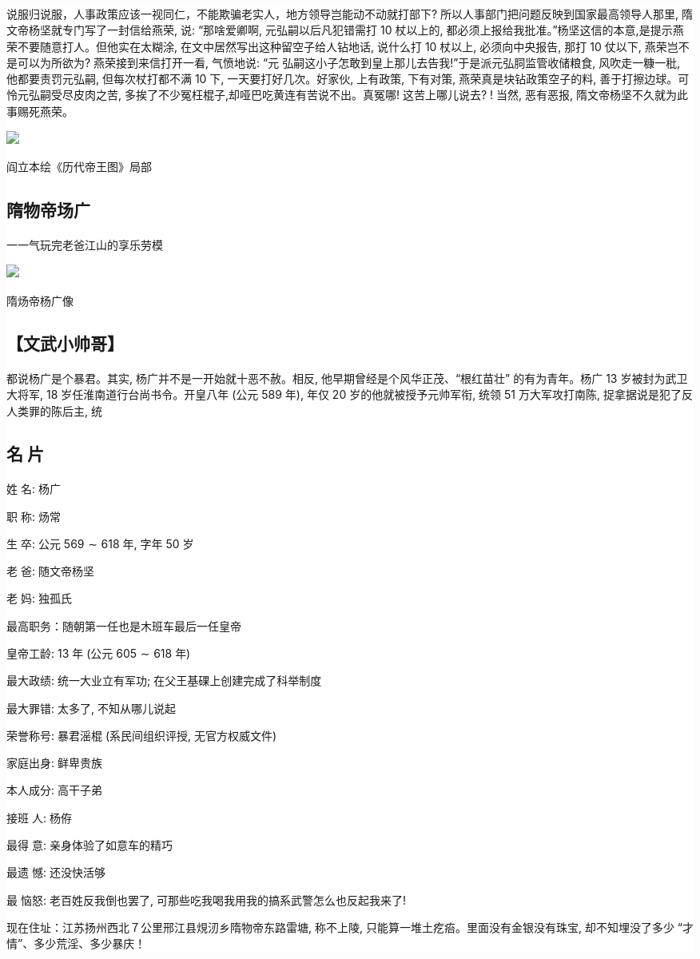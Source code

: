 说服归说服，人事政策应该一视同仁，不能欺骗老实人，地方领导岂能动不动就打部下? 所以人事部门把问题反映到国家最高领导人那里, 隋文帝杨坚就专门写了一封信给燕荣, 说: “那啥爱卿啊, 元弘嗣以后凡犯错需打 10 杖以上的, 都必须上报给我批准。”杨坚这信的本意,是提示燕荣不要随意打人。但他实在太糊涂, 在文中居然写出这种留空子给人钻地话, 说什么打 10 杖以上, 必须向中央报告, 那打 10 仗以下, 燕荣岂不是可以为所欲为? 燕荣接到来信打开一看, 气愤地说: “元
弘嗣这小子怎敢到皇上那儿去告我!”于是派元弘䏤监管收储粮食, 风吹走一糠一秕, 他都要责罚元弘嗣, 但每次杖打都不满 10 下, 一天要打好几次。好家伙, 上有政策, 下有对策, 燕荣真是块钻政策空子的料, 善于打擦边球。可怜元弘嗣受尽皮肉之苦, 多挨了不少冤枉棍子,却哑巴吃黄连有苦说不出。真冤哪! 这苦上哪儿说去? ! 当然, 恶有恶报, 隋文帝杨坚不久就为此事赐死燕荣。

![](https://cdn.mathpix.com/cropped/2024_05_06_cd020fcf09a8a3afeb00g-025.jpg?height=847&width=723&top_left_y=523&top_left_x=815)

阎立本绘《历代帝王图》局部

## 隋物帝场广

一一气玩完老爸江山的享乐劳模

![](https://cdn.mathpix.com/cropped/2024_05_06_cd020fcf09a8a3afeb00g-026.jpg?height=993&width=699&top_left_y=428&top_left_x=137)

隋炀帝杨广像

## 【文武小帅哥】

都说杨广是个暴君。其实, 杨广并不是一开始就十恶不赦。相反, 他早期曾经是个风华正茂、“根红苗壮” 的有为青年。杨广 13 岁被封为武卫大将军, 18 岁任淮南道行台尚书令。开皇八年 (公元 589 年), 年仅 20 岁的他就被授予元帅军衔, 统领 51 万大军攻打南陈, 捉拿据说是犯了反人类罪的陈后主, 统

## 名 片

姓 名: 杨广

职 称: 炀常

生 卒: 公元 $569 \sim 618$ 年, 字年 50 岁

老 爸: 随文帝杨坚

老 妈: 独孤氏

最高职务：随朝第一任也是木班车最后一任皇帝

皇帝工龄: 13 年 (公元 $605 \sim 618$ 年)

最大政绩: 统一大业立有军功; 在父王基䂺上创建完成了科举制度

最大罪错: 太多了, 不知从哪儿说起

荣誉称号: 暴君滛棍 (系民间组织评授, 无官方权威文件)

家庭出身: 鲜卑贵族

本人成分: 高干子弟

接班 人: 杨侟

最得 意: 亲身体验了如意车的精巧

最遗 憾: 还没快活够

最 恼怒: 老百姓反我倒也罢了, 可那些吃我喝我用我的搞系武警怎么也反起我来了!

现在住址：江苏扬州西北７公里邢江县䙺㲽乡隋物帝东路雷塘, 称不上陵, 只能算一堆土疙㾂。里面没有金银没有珠宝, 却不知埋没了多少 “才情”、多少荒淫、多少暴庆！
